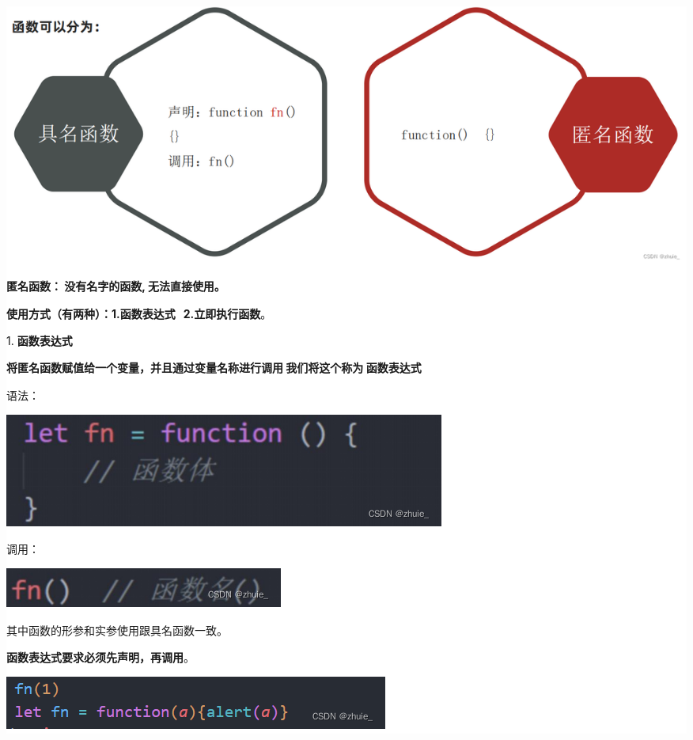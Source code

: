 ![](assets/2b2cd694e146423eb5a47424a0e0efb4.png)

**匿名函数： 没有名字的函数, 无法直接使用。**

**使用方式（有两种）：1.函数表达式   2.立即执行函数**。

1\. **函数表达式**

**将匿名函数赋值给一个变量，并且通过变量名称进行调用 我们将这个称为 函数表达式**

语法：

![](assets/0fce7560316440559665e70ef87859dc.png)

调用：

![](assets/031902094ef742c5b4415e200056829a.png)

其中函数的形参和实参使用跟具名函数一致。

**函数表达式要求必须先声明，再调用**。

![](assets/5d3d5e97eed94f7e80707e13b8a4b807.png)
